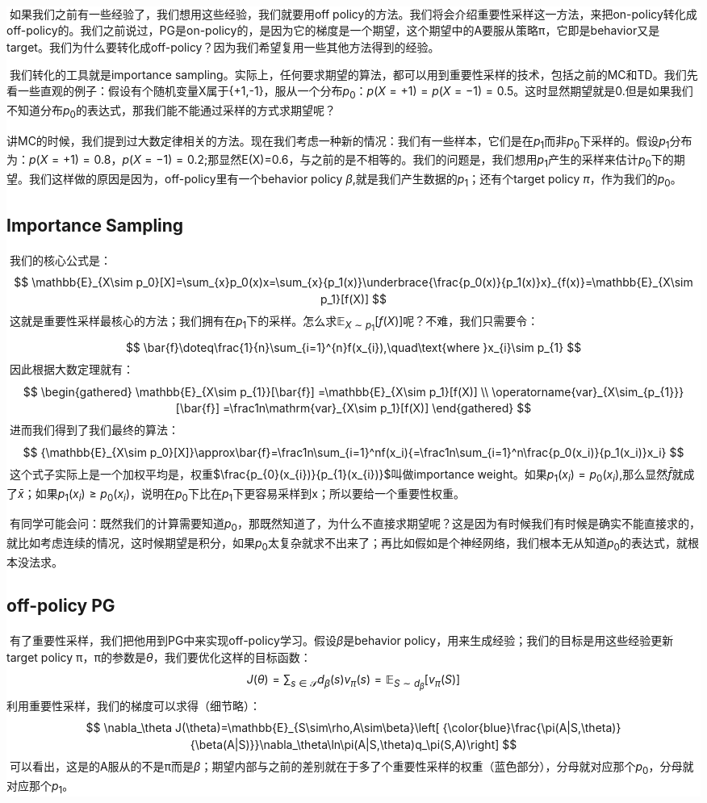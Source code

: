 ​		如果我们之前有一些经验了，我们想用这些经验，我们就要用off policy的方法。我们将会介绍重要性采样这一方法，来把on-policy转化成off-policy的。我们之前说过，PG是on-policy的，是因为它的梯度是一个期望，这个期望中的A要服从策略π，它即是behavior又是target。我们为什么要转化成off-policy？因为我们希望复用一些其他方法得到的经验。

​		我们转化的工具就是importance sampling。实际上，任何要求期望的算法，都可以用到重要性采样的技术，包括之前的MC和TD。我们先看一些直观的例子：假设有个随机变量X属于{+1,-1}，服从一个分布$p_0$：$p(X=+1)=p(X=-1)=0.5$。这时显然期望就是0.但是如果我们不知道分布$p_0$的表达式，那我们能不能通过采样的方式求期望呢？

​		讲MC的时候，我们提到过大数定律相关的方法。现在我们考虑一种新的情况：我们有一些样本，它们是在$p_1$而非$p_0$下采样的。假设$p_1$分布为：$p(X=+1)=0.8，p(X=-1)=0.2$;那显然E(X)=0.6，与之前的是不相等的。我们的问题是，我们想用$p_1$产生的采样来估计$p_0$下的期望。我们这样做的原因是因为，off-policy里有一个behavior policy $\beta$,就是我们产生数据的$p_1$；还有个target policy $\pi$，作为我们的$p_0$。

## Importance Sampling

​		我们的核心公式是：
$$
\mathbb{E}_{X\sim p_0}[X]=\sum_{x}p_0(x)x=\sum_{x}{p_1(x)}\underbrace{\frac{p_0(x)}{p_1(x)}x}_{f(x)}=\mathbb{E}_{X\sim p_1}[f(X)]
$$
​		这就是重要性采样最核心的方法；我们拥有在$p_1$下的采样。怎么求$\mathbb{E}_{X\sim p_1}[f(X)]$呢？不难，我们只需要令：
$$
\bar{f}\doteq\frac{1}{n}\sum_{i=1}^{n}f(x_{i}),\quad\text{where }x_{i}\sim p_{1}
$$
​		因此根据大数定理就有：
$$
\begin{gathered}
\mathbb{E}_{X\sim p_{1}}[\bar{f}] =\mathbb{E}_{X\sim p_1}[f(X)] \\
\operatorname{var}_{X\sim_{p_{1}}}[\bar{f}] =\frac1n\mathrm{var}_{X\sim p_1}[f(X)] 
\end{gathered}
$$
​		进而我们得到了我们最终的算法：
$$
{\mathbb{E}_{X\sim p_0}[X]}\approx\bar{f}=\frac1n\sum_{i=1}^nf(x_i){=\frac1n\sum_{i=1}^n\frac{p_0(x_i)}{p_1(x_i)}x_i}
$$
​		这个式子实际上是一个加权平均是，权重$\frac{p_{0}(x_{i})}{p_{1}(x_{i})}$叫做importance weight。如果$p_{1}(x_{i})=p_{0}(x_{i})$,那么显然$\bar{f}$就成了$\bar{x}$；如果$p_{1}(x_{i})\geq p_{0}(x_{i})$，说明在$p_0$下比在$p_1$下更容易采样到x；所以要给一个重要性权重。

​		有同学可能会问：既然我们的计算需要知道$p_0$，那既然知道了，为什么不直接求期望呢？这是因为有时候我们有时候是确实不能直接求的，就比如考虑连续的情况，这时候期望是积分，如果$p_0$太复杂就求不出来了；再比如假如是个神经网络，我们根本无从知道$p_0$的表达式，就根本没法求。

## off-policy PG

​		有了重要性采样，我们把他用到PG中来实现off-policy学习。假设$\beta$是behavior policy，用来生成经验；我们的目标是用这些经验更新target policy π，π的参数是$\theta$，我们要优化这样的目标函数：
$$
J(\theta)=\sum_{s\in\mathcal{S}}d_\beta(s)v_{\pi}(s)=\mathbb{E}_{S\sim d_\beta}[v_{\pi}(S)]
$$
​		利用重要性采样，我们的梯度可以求得（细节略）：
$$
\nabla_\theta J(\theta)=\mathbb{E}_{S\sim\rho,A\sim\beta}\left[
{\color{blue}\frac{\pi(A|S,\theta)}{\beta(A|S)}}\nabla_\theta\ln\pi(A|S,\theta)q_\pi(S,A)\right]
$$
​		可以看出，这是的A服从的不是π而是$\beta$；期望内部与之前的差别就在于多了个重要性采样的权重（蓝色部分），分母就对应那个$p_0$，分母就对应那个$p_1$。
